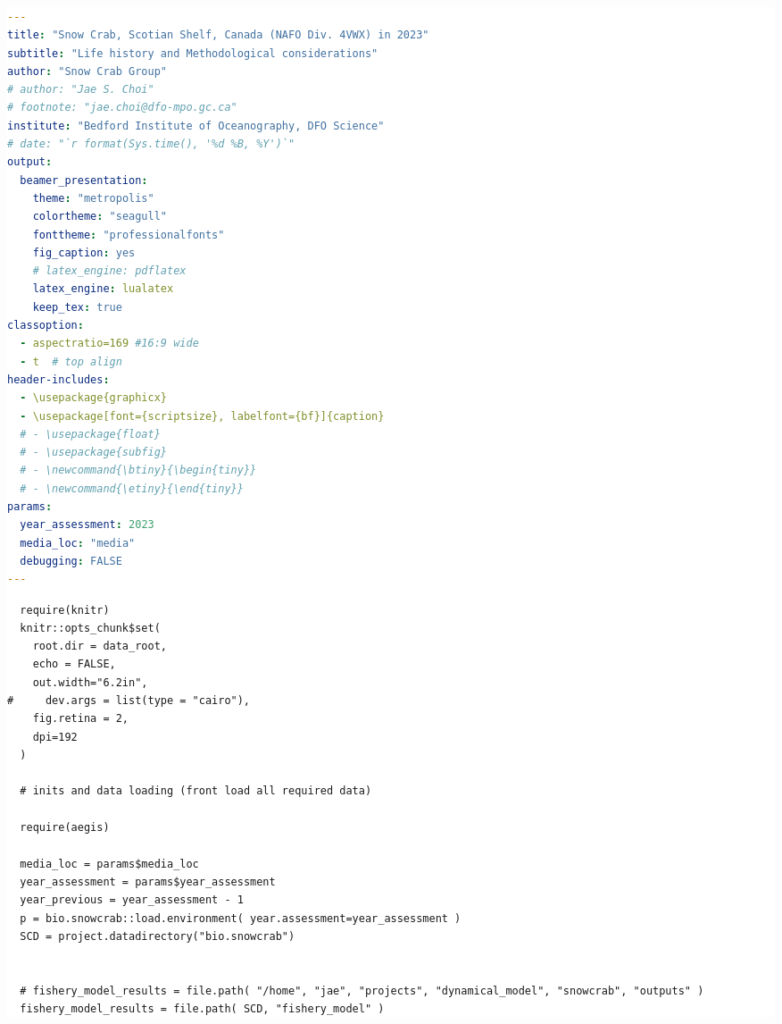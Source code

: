 ```yaml
---
title: "Snow Crab, Scotian Shelf, Canada (NAFO Div. 4VWX) in 2023"
subtitle: "Life history and Methodological considerations"
author: "Snow Crab Group"
# author: "Jae S. Choi"
# footnote: "jae.choi@dfo-mpo.gc.ca"
institute: "Bedford Institute of Oceanography, DFO Science"
# date: "`r format(Sys.time(), '%d %B, %Y')`"
output:
  beamer_presentation:
    theme: "metropolis"
    colortheme: "seagull"
    fonttheme: "professionalfonts"
    fig_caption: yes
    # latex_engine: pdflatex
    latex_engine: lualatex 
    keep_tex: true
classoption: 
  - aspectratio=169 #16:9 wide
  - t  # top align
header-includes: 
  - \usepackage{graphicx}
  - \usepackage[font={scriptsize}, labelfont={bf}]{caption}
  # - \usepackage{float}
  # - \usepackage{subfig}
  # - \newcommand{\btiny}{\begin{tiny}}
  # - \newcommand{\etiny}{\end{tiny}}
params:
  year_assessment: 2023
  media_loc: "media"
  debugging: FALSE 
--- 
```









```{r setup, include=FALSE}
  require(knitr)
  knitr::opts_chunk$set(
    root.dir = data_root,
    echo = FALSE,
    out.width="6.2in",
#     dev.args = list(type = "cairo"),
    fig.retina = 2,
    dpi=192
  )

  # inits and data loading (front load all required data)

  require(aegis)

  media_loc = params$media_loc
  year_assessment = params$year_assessment
  year_previous = year_assessment - 1
  p = bio.snowcrab::load.environment( year.assessment=year_assessment )
  SCD = project.datadirectory("bio.snowcrab")
  

  # fishery_model_results = file.path( "/home", "jae", "projects", "dynamical_model", "snowcrab", "outputs" )
  fishery_model_results = file.path( SCD, "fishery_model" )
```